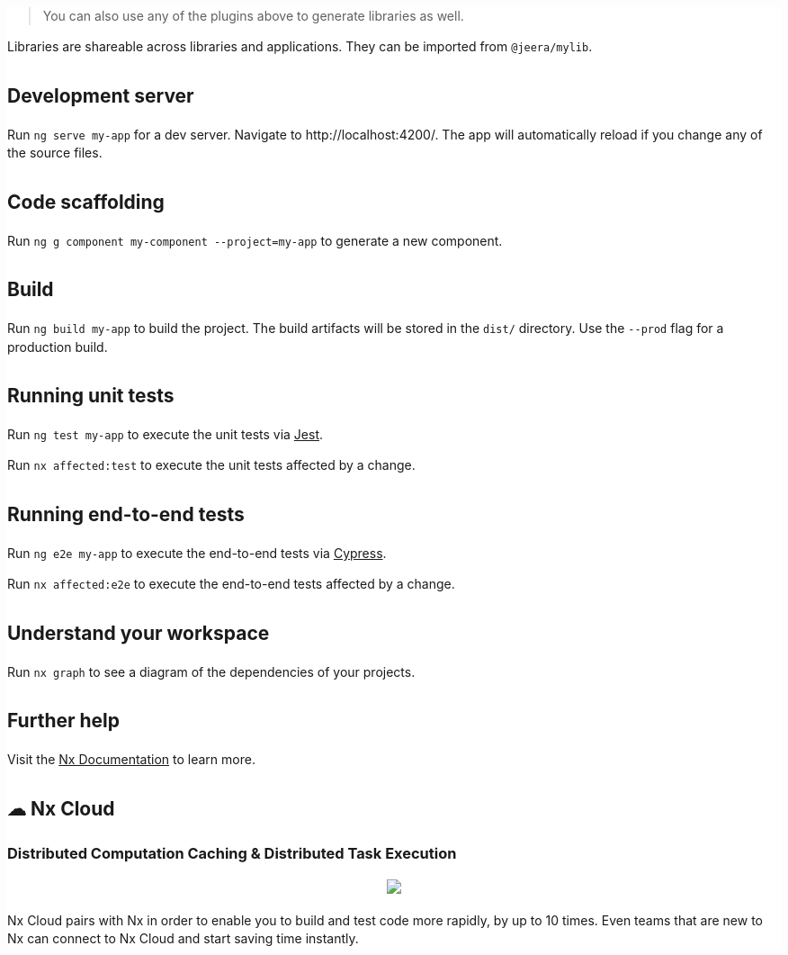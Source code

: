 > You can also use any of the plugins above to generate libraries as well.

Libraries are shareable across libraries and applications. They can be imported from `@jeera/mylib`.

## Development server

Run `ng serve my-app` for a dev server. Navigate to http://localhost:4200/. The app will automatically reload if you change any of the source files.

## Code scaffolding

Run `ng g component my-component --project=my-app` to generate a new component.

## Build

Run `ng build my-app` to build the project. The build artifacts will be stored in the `dist/` directory. Use the `--prod` flag for a production build.

## Running unit tests

Run `ng test my-app` to execute the unit tests via [Jest](https://jestjs.io).

Run `nx affected:test` to execute the unit tests affected by a change.

## Running end-to-end tests

Run `ng e2e my-app` to execute the end-to-end tests via [Cypress](https://www.cypress.io).

Run `nx affected:e2e` to execute the end-to-end tests affected by a change.

## Understand your workspace

Run `nx graph` to see a diagram of the dependencies of your projects.

## Further help

Visit the [Nx Documentation](https://nx.dev/angular) to learn more.






## ☁ Nx Cloud

### Distributed Computation Caching & Distributed Task Execution

<p style="text-align: center;"><img src="https://raw.githubusercontent.com/nrwl/nx/master/images/nx-cloud-card.png"></p>

Nx Cloud pairs with Nx in order to enable you to build and test code more rapidly, by up to 10 times. Even teams that are new to Nx can connect to Nx Cloud and start saving time instantly.
